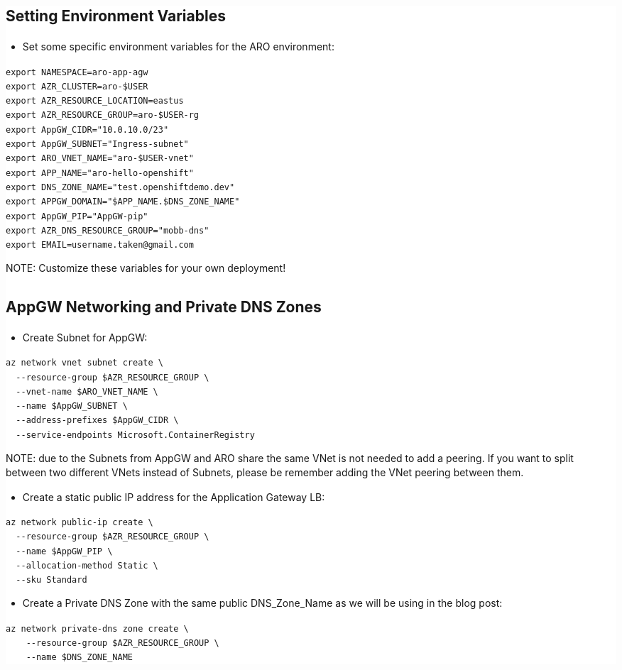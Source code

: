 ## Setting Environment Variables

* Set some specific environment variables for the ARO environment:

```md
export NAMESPACE=aro-app-agw
export AZR_CLUSTER=aro-$USER
export AZR_RESOURCE_LOCATION=eastus
export AZR_RESOURCE_GROUP=aro-$USER-rg
export AppGW_CIDR="10.0.10.0/23"
export AppGW_SUBNET="Ingress-subnet"
export ARO_VNET_NAME="aro-$USER-vnet"
export APP_NAME="aro-hello-openshift"
export DNS_ZONE_NAME="test.openshiftdemo.dev"
export APPGW_DOMAIN="$APP_NAME.$DNS_ZONE_NAME"
export AppGW_PIP="AppGW-pip"
export AZR_DNS_RESOURCE_GROUP="mobb-dns"
export EMAIL=username.taken@gmail.com
```

NOTE: Customize these variables for your own deployment!

## AppGW Networking and Private DNS Zones

* Create Subnet for AppGW:

```md
az network vnet subnet create \
  --resource-group $AZR_RESOURCE_GROUP \
  --vnet-name $ARO_VNET_NAME \
  --name $AppGW_SUBNET \
  --address-prefixes $AppGW_CIDR \
  --service-endpoints Microsoft.ContainerRegistry
```

NOTE: due to the Subnets from AppGW and ARO share the same VNet is not needed to add a peering. If you want to split between two different VNets instead of Subnets, please be remember adding the VNet peering between them.

* Create a static public IP address for the Application Gateway LB:

```md
az network public-ip create \
  --resource-group $AZR_RESOURCE_GROUP \
  --name $AppGW_PIP \
  --allocation-method Static \
  --sku Standard
```

* Create a Private DNS Zone with the same public DNS_Zone_Name as we will be using in the blog post:

```md
az network private-dns zone create \
    --resource-group $AZR_RESOURCE_GROUP \
    --name $DNS_ZONE_NAME
```

